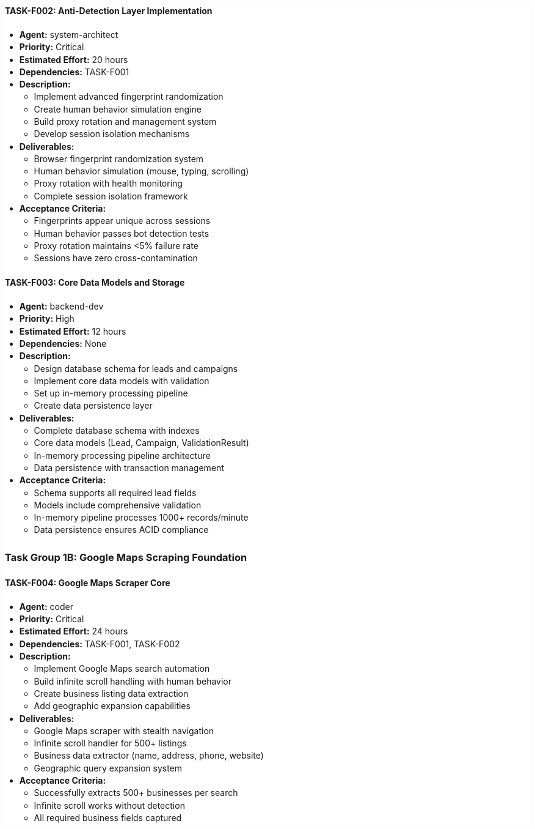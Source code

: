 #### TASK-F002: Anti-Detection Layer Implementation
- **Agent:** system-architect
- **Priority:** Critical
- **Estimated Effort:** 20 hours
- **Dependencies:** TASK-F001
- **Description:**
  - Implement advanced fingerprint randomization
  - Create human behavior simulation engine
  - Build proxy rotation and management system
  - Develop session isolation mechanisms
- **Deliverables:**
  - Browser fingerprint randomization system
  - Human behavior simulation (mouse, typing, scrolling)
  - Proxy rotation with health monitoring
  - Complete session isolation framework
- **Acceptance Criteria:**
  - Fingerprints appear unique across sessions
  - Human behavior passes bot detection tests
  - Proxy rotation maintains <5% failure rate
  - Sessions have zero cross-contamination

#### TASK-F003: Core Data Models and Storage
- **Agent:** backend-dev
- **Priority:** High
- **Estimated Effort:** 12 hours
- **Dependencies:** None
- **Description:**
  - Design database schema for leads and campaigns
  - Implement core data models with validation
  - Set up in-memory processing pipeline
  - Create data persistence layer
- **Deliverables:**
  - Complete database schema with indexes
  - Core data models (Lead, Campaign, ValidationResult)
  - In-memory processing pipeline architecture
  - Data persistence with transaction management
- **Acceptance Criteria:**
  - Schema supports all required lead fields
  - Models include comprehensive validation
  - In-memory pipeline processes 1000+ records/minute
  - Data persistence ensures ACID compliance

### Task Group 1B: Google Maps Scraping Foundation

#### TASK-F004: Google Maps Scraper Core
- **Agent:** coder
- **Priority:** Critical
- **Estimated Effort:** 24 hours
- **Dependencies:** TASK-F001, TASK-F002
- **Description:**
  - Implement Google Maps search automation
  - Build infinite scroll handling with human behavior
  - Create business listing data extraction
  - Add geographic expansion capabilities
- **Deliverables:**
  - Google Maps scraper with stealth navigation
  - Infinite scroll handler for 500+ listings
  - Business data extractor (name, address, phone, website)
  - Geographic query expansion system
- **Acceptance Criteria:**
  - Successfully extracts 500+ businesses per search
  - Infinite scroll works without detection
  - All required business fields captured